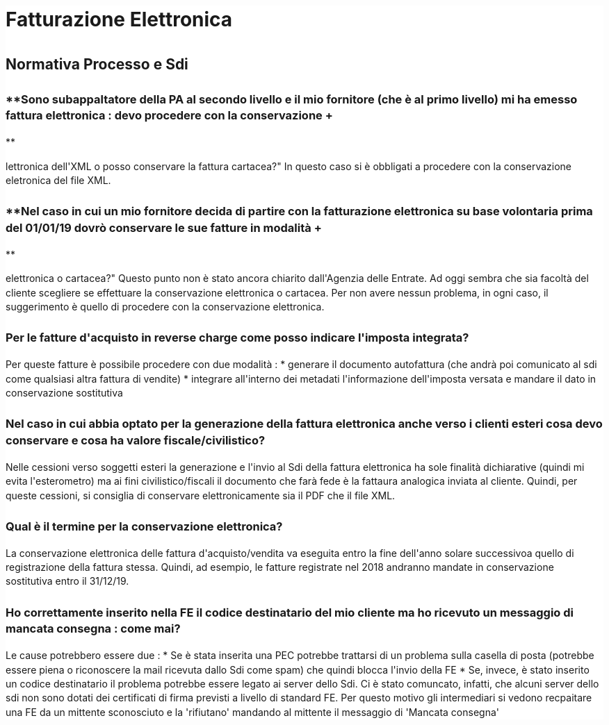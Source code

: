 # Fatturazione Elettronica
## Normativa Processo e Sdi
### **Sono subappaltatore della PA al secondo livello e il mio fornitore (che è al primo livello) mi ha emesso fattura elettronica :  devo procedere con la conservazione +
**

lettronica dell'XML o posso conservare la fattura cartacea?"
 In questo caso si è obbligati a procedere con la conservazione eletronica del file XML.
### **Nel caso in cui un mio fornitore decida di partire con la fatturazione elettronica su base volontaria prima del 01/01/19 dovrò conservare le sue fatture in modalità +
**

elettronica o cartacea?"
 Questo punto non è stato ancora chiarito dall'Agenzia delle Entrate. Ad oggi sembra che sia facoltà del cliente scegliere se effettuare la conservazione elettronica o cartacea. Per non avere nessun problema, in ogni caso, il suggerimento è quello di procedere con la conservazione elettronica.
### **Per le fatture d'acquisto in reverse charge come posso indicare l'imposta integrata?**

 Per queste fatture è possibile procedere con due modalità : 
 \* generare il documento autofattura (che andrà poi comunicato al sdi come qualsiasi altra fattura di vendite)
 \* integrare all'interno dei metadati l'informazione dell'imposta versata e mandare il dato in conservazione sostitutiva
### **Nel caso in cui abbia optato per la generazione della fattura elettronica anche verso i clienti esteri cosa devo conservare e cosa ha valore fiscale/civilistico?**

 Nelle cessioni verso soggetti esteri la generazione e l'invio al Sdi della fattura elettronica ha sole finalità dichiarative (quindi mi evita l'esterometro) ma ai fini civilistico/fiscali il documento che farà fede è la fattaura analogica inviata al cliente. Quindi, per queste cessioni, si consiglia di conservare elettronicamente sia il PDF che il file XML.
### **Qual è il termine per la conservazione elettronica?**

 La conservazione elettronica delle fattura d'acquisto/vendita va eseguita entro la fine dell'anno solare successivoa  quello di registrazione della fattura stessa. Quindi, ad esempio, le fatture registrate nel 2018 andranno mandate in conservazione sostitutiva entro il 31/12/19.
### **Ho correttamente inserito nella FE il codice destinatario del mio cliente ma ho ricevuto un messaggio di mancata consegna :  come mai?**

Le cause potrebbero essere due : 
 \* Se è stata inserita una PEC potrebbe trattarsi di un problema sulla casella di posta (potrebbe essere piena o riconoscere la mail ricevuta dallo Sdi come spam) che quindi blocca l'invio della FE
 \* Se, invece, è stato inserito un codice destinatario il problema potrebbe essere legato ai server dello Sdi. Ci è stato comuncato, infatti, che alcuni server dello sdi non sono dotati dei certificati di firma previsti a livello di standard FE. Per questo motivo gli intermediari si vedono recpaitare una FE da un mittente sconosciuto e la 'rifiutano' mandando al mittente il messaggio di 'Mancata consegna'
